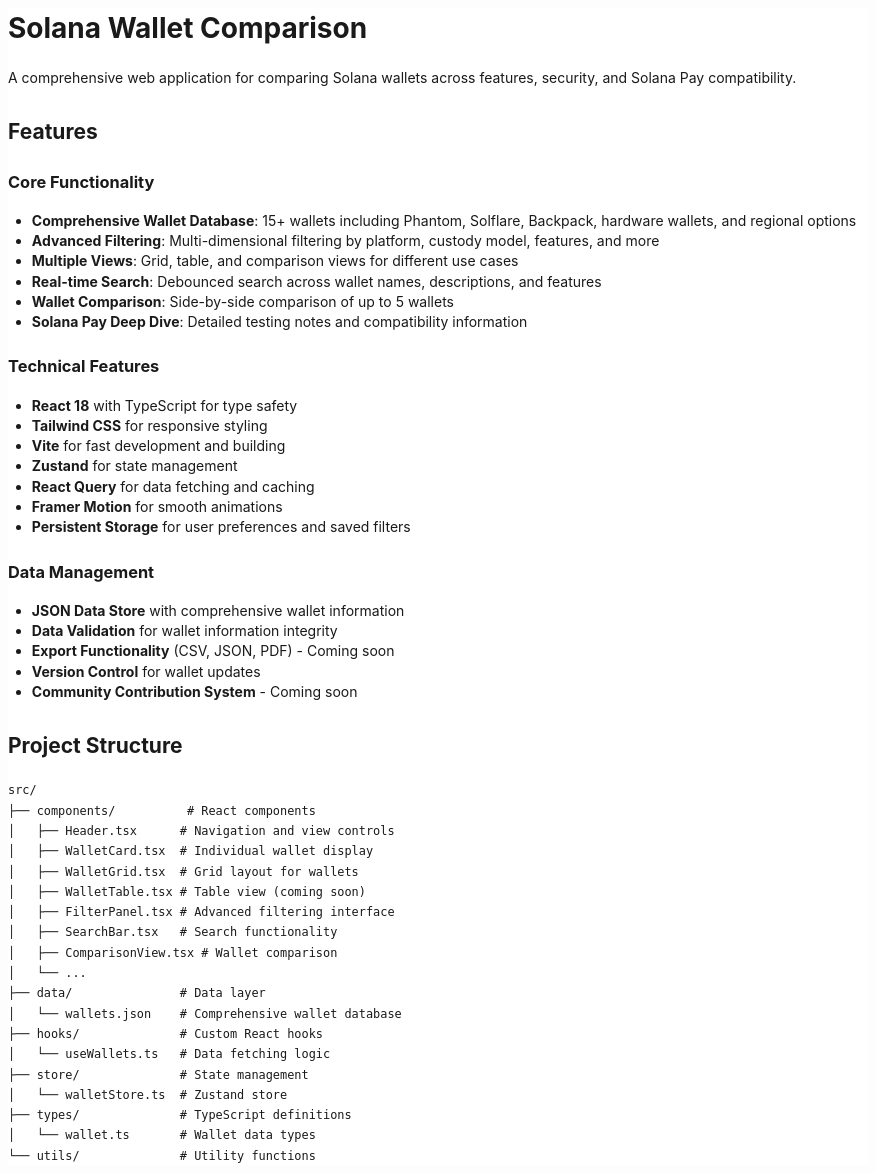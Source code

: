 # Solana Wallet Comparison

A comprehensive web application for comparing Solana wallets across features, security, and Solana Pay compatibility.

## Features

### Core Functionality
- **Comprehensive Wallet Database**: 15+ wallets including Phantom, Solflare, Backpack, hardware wallets, and regional options
- **Advanced Filtering**: Multi-dimensional filtering by platform, custody model, features, and more
- **Multiple Views**: Grid, table, and comparison views for different use cases
- **Real-time Search**: Debounced search across wallet names, descriptions, and features
- **Wallet Comparison**: Side-by-side comparison of up to 5 wallets
- **Solana Pay Deep Dive**: Detailed testing notes and compatibility information

### Technical Features
- **React 18** with TypeScript for type safety
- **Tailwind CSS** for responsive styling
- **Vite** for fast development and building
- **Zustand** for state management
- **React Query** for data fetching and caching
- **Framer Motion** for smooth animations
- **Persistent Storage** for user preferences and saved filters

### Data Management
- **JSON Data Store** with comprehensive wallet information
- **Data Validation** for wallet information integrity
- **Export Functionality** (CSV, JSON, PDF) - Coming soon
- **Version Control** for wallet updates
- **Community Contribution System** - Coming soon

## Project Structure

```
src/
├── components/          # React components
│   ├── Header.tsx      # Navigation and view controls
│   ├── WalletCard.tsx  # Individual wallet display
│   ├── WalletGrid.tsx  # Grid layout for wallets
│   ├── WalletTable.tsx # Table view (coming soon)
│   ├── FilterPanel.tsx # Advanced filtering interface
│   ├── SearchBar.tsx   # Search functionality
│   ├── ComparisonView.tsx # Wallet comparison
│   └── ...
├── data/               # Data layer
│   └── wallets.json    # Comprehensive wallet database
├── hooks/              # Custom React hooks
│   └── useWallets.ts   # Data fetching logic
├── store/              # State management
│   └── walletStore.ts  # Zustand store
├── types/              # TypeScript definitions
│   └── wallet.ts       # Wallet data types
└── utils/              # Utility functions
```
